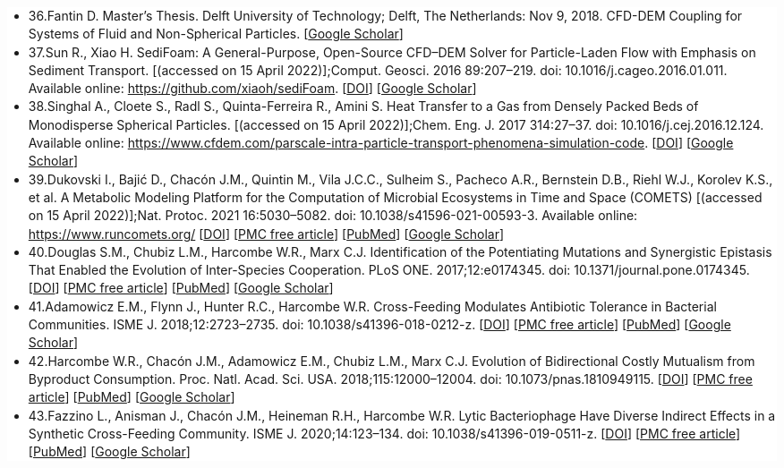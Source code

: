 * 36.Fantin D. Master’s Thesis. Delft University of Technology; Delft, The Netherlands: Nov 9, 2018. CFD-DEM Coupling for Systems of Fluid and Non-Spherical Particles. [[Google Scholar](https://scholar.google.com/scholar_lookup?title=Master%E2%80%99s%20Thesis&author=D.%20Fantin&publication_year=2018&)]
* 37.Sun R., Xiao H. SediFoam: A General-Purpose, Open-Source CFD–DEM Solver for Particle-Laden Flow with Emphasis on Sediment Transport. [(accessed on 15 April 2022)];Comput. Geosci. 2016 89:207–219. doi: 10.1016/j.cageo.2016.01.011. Available online: <https://github.com/xiaoh/sediFoam>. [[DOI](https://doi.org/10.1016/j.cageo.2016.01.011)] [[Google Scholar](https://scholar.google.com/scholar_lookup?journal=Comput.%20Geosci.&title=SediFoam:%20A%20General-Purpose,%20Open-Source%20CFD%E2%80%93DEM%20Solver%20for%20Particle-Laden%20Flow%20with%20Emphasis%20on%20Sediment%20Transport&author=R.%20Sun&author=H.%20Xiao&volume=89&publication_year=2016&pages=207-219&doi=10.1016/j.cageo.2016.01.011&)]
* 38.Singhal A., Cloete S., Radl S., Quinta-Ferreira R., Amini S. Heat Transfer to a Gas from Densely Packed Beds of Monodisperse Spherical Particles. [(accessed on 15 April 2022)];Chem. Eng. J. 2017 314:27–37. doi: 10.1016/j.cej.2016.12.124. Available online: <https://www.cfdem.com/parscale-intra-particle-transport-phenomena-simulation-code>. [[DOI](https://doi.org/10.1016/j.cej.2016.12.124)] [[Google Scholar](https://scholar.google.com/scholar_lookup?journal=Chem.%20Eng.%20J.&title=Heat%20Transfer%20to%20a%20Gas%20from%20Densely%20Packed%20Beds%20of%20Monodisperse%20Spherical%20Particles&author=A.%20Singhal&author=S.%20Cloete&author=S.%20Radl&author=R.%20Quinta-Ferreira&author=S.%20Amini&volume=314&publication_year=2017&pages=27-37&doi=10.1016/j.cej.2016.12.124&)]
* 39.Dukovski I., Bajić D., Chacón J.M., Quintin M., Vila J.C.C., Sulheim S., Pacheco A.R., Bernstein D.B., Riehl W.J., Korolev K.S., et al. A Metabolic Modeling Platform for the Computation of Microbial Ecosystems in Time and Space (COMETS) [(accessed on 15 April 2022)];Nat. Protoc. 2021 16:5030–5082. doi: 10.1038/s41596-021-00593-3. Available online: <https://www.runcomets.org/> [[DOI](https://doi.org/10.1038/s41596-021-00593-3)] [[PMC free article](/articles/PMC10824140/)] [[PubMed](https://pubmed.ncbi.nlm.nih.gov/34635859/)] [[Google Scholar](https://scholar.google.com/scholar_lookup?journal=Nat.%20Protoc.&title=A%20Metabolic%20Modeling%20Platform%20for%20the%20Computation%20of%20Microbial%20Ecosystems%20in%20Time%20and%20Space%20(COMETS)&author=I.%20Dukovski&author=D.%20Baji%C4%87&author=J.M.%20Chac%C3%B3n&author=M.%20Quintin&author=J.C.C.%20Vila&volume=16&publication_year=2021&pages=5030-5082&pmid=34635859&doi=10.1038/s41596-021-00593-3&)]
* 40.Douglas S.M., Chubiz L.M., Harcombe W.R., Marx C.J. Identification of the Potentiating Mutations and Synergistic Epistasis That Enabled the Evolution of Inter-Species Cooperation. PLoS ONE. 2017;12:e0174345. doi: 10.1371/journal.pone.0174345. [[DOI](https://doi.org/10.1371/journal.pone.0174345)] [[PMC free article](/articles/PMC5426591/)] [[PubMed](https://pubmed.ncbi.nlm.nih.gov/28493869/)] [[Google Scholar](https://scholar.google.com/scholar_lookup?journal=PLoS%20ONE&title=Identification%20of%20the%20Potentiating%20Mutations%20and%20Synergistic%20Epistasis%20That%20Enabled%20the%20Evolution%20of%20Inter-Species%20Cooperation&author=S.M.%20Douglas&author=L.M.%20Chubiz&author=W.R.%20Harcombe&author=C.J.%20Marx&volume=12&publication_year=2017&pages=e0174345&pmid=28493869&doi=10.1371/journal.pone.0174345&)]
* 41.Adamowicz E.M., Flynn J., Hunter R.C., Harcombe W.R. Cross-Feeding Modulates Antibiotic Tolerance in Bacterial Communities. ISME J. 2018;12:2723–2735. doi: 10.1038/s41396-018-0212-z. [[DOI](https://doi.org/10.1038/s41396-018-0212-z)] [[PMC free article](/articles/PMC6194032/)] [[PubMed](https://pubmed.ncbi.nlm.nih.gov/29991761/)] [[Google Scholar](https://scholar.google.com/scholar_lookup?journal=ISME%20J.&title=Cross-Feeding%20Modulates%20Antibiotic%20Tolerance%20in%20Bacterial%20Communities&author=E.M.%20Adamowicz&author=J.%20Flynn&author=R.C.%20Hunter&author=W.R.%20Harcombe&volume=12&publication_year=2018&pages=2723-2735&pmid=29991761&doi=10.1038/s41396-018-0212-z&)]
* 42.Harcombe W.R., Chacón J.M., Adamowicz E.M., Chubiz L.M., Marx C.J. Evolution of Bidirectional Costly Mutualism from Byproduct Consumption. Proc. Natl. Acad. Sci. USA. 2018;115:12000–12004. doi: 10.1073/pnas.1810949115. [[DOI](https://doi.org/10.1073/pnas.1810949115)] [[PMC free article](/articles/PMC6255176/)] [[PubMed](https://pubmed.ncbi.nlm.nih.gov/30348787/)] [[Google Scholar](https://scholar.google.com/scholar_lookup?journal=Proc.%20Natl.%20Acad.%20Sci.%20USA&title=Evolution%20of%20Bidirectional%20Costly%20Mutualism%20from%20Byproduct%20Consumption&author=W.R.%20Harcombe&author=J.M.%20Chac%C3%B3n&author=E.M.%20Adamowicz&author=L.M.%20Chubiz&author=C.J.%20Marx&volume=115&publication_year=2018&pages=12000-12004&pmid=30348787&doi=10.1073/pnas.1810949115&)]
* 43.Fazzino L., Anisman J., Chacón J.M., Heineman R.H., Harcombe W.R. Lytic Bacteriophage Have Diverse Indirect Effects in a Synthetic Cross-Feeding Community. ISME J. 2020;14:123–134. doi: 10.1038/s41396-019-0511-z. [[DOI](https://doi.org/10.1038/s41396-019-0511-z)] [[PMC free article](/articles/PMC6908662/)] [[PubMed](https://pubmed.ncbi.nlm.nih.gov/31578469/)] [[Google Scholar](https://scholar.google.com/scholar_lookup?journal=ISME%20J.&title=Lytic%20Bacteriophage%20Have%20Diverse%20Indirect%20Effects%20in%20a%20Synthetic%20Cross-Feeding%20Community&author=L.%20Fazzino&author=J.%20Anisman&author=J.M.%20Chac%C3%B3n&author=R.H.%20Heineman&author=W.R.%20Harcombe&volume=14&publication_year=2020&pages=123-134&pmid=31578469&doi=10.1038/s41396-019-0511-z&)]